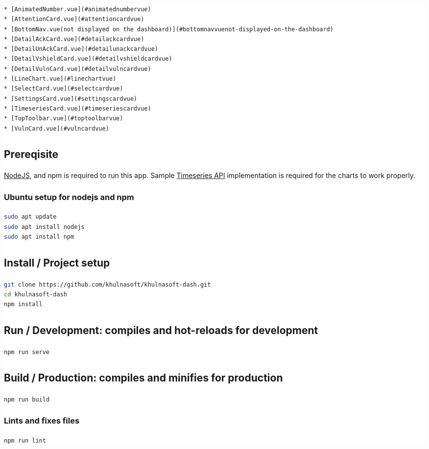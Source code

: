     * [AnimatedNumber.vue](#animatednumbervue)
    * [AttentionCard.vue](#attentioncardvue)
    * [BottomNav.vue(not displayed on the dashboard)](#bottomnavvuenot-displayed-on-the-dashboard) 
    * [DetailAckCard.vue](#detailackcardvue)
    * [DetailUnAckCard.vue](#detailunackcardvue)
    * [DetailVshieldCard.vue](#detailvshieldcardvue)
    * [DetailVulnCard.vue](#detailvulncardvue)
    * [LineChart.vue](#linechartvue)
    * [SelectCard.vue](#selectcardvue)
    * [SettingsCard.vue](#settingscardvue)
    * [TimeseriesCard.vue](#timeseriescardvue)
    * [TopToolbar.vue](#toptoolbarvue)
    * [VulnCard.vue](#vulncardvue)

Prereqisite
-----------

[NodeJS](https://nodejs.org/en/download/), and npm is required to run this app.
Sample [Timeseries API](https://github.com/sanjay-shah/khulnasoft-timeseries-api) implementation is required for the charts to work properly.


### Ubuntu setup for nodejs and npm

```bash
sudo apt update
sudo apt install nodejs
sudo apt install npm

```

Install / Project setup
-------------

```bash
git clone https://github.com/khulnasoft/khulnasoft-dash.git
cd khulnasoft-dash
npm install

```

Run / Development: compiles and hot-reloads for development
-----------------------------------------------------

```bash
npm run serve
```

Build / Production: compiles and minifies for production
------------------------------------------------

```bash
npm run build
```

### Lints and fixes files
```
npm run lint
```
